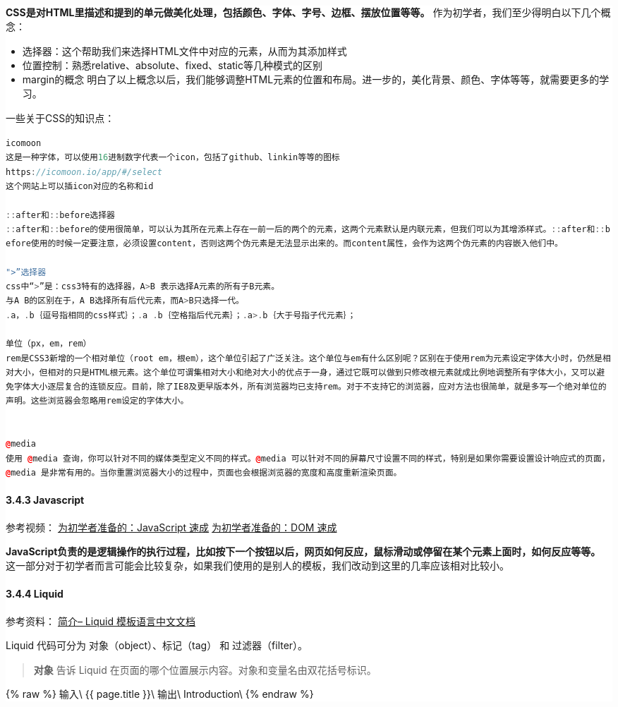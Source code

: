 **CSS是对HTML里描述和提到的单元做美化处理，包括颜色、字体、字号、边框、摆放位置等等。**
作为初学者，我们至少得明白以下几个概念：
- 选择器：这个帮助我们来选择HTML文件中对应的元素，从而为其添加样式
- 位置控制：熟悉relative、absolute、fixed、static等几种模式的区别
- margin的概念
明白了以上概念以后，我们能够调整HTML元素的位置和布局。进一步的，美化背景、颜色、字体等等，就需要更多的学习。

一些关于CSS的知识点：
~~~cpp
icomoon
这是一种字体，可以使用16进制数字代表一个icon，包括了github、linkin等等的图标
https://icomoon.io/app/#/select
这个网站上可以插icon对应的名称和id

::after和::before选择器
::after和::before的使用很简单，可以认为其所在元素上存在一前一后的两个的元素，这两个元素默认是内联元素，但我们可以为其增添样式。::after和::before使用的时候一定要注意，必须设置content，否则这两个伪元素是无法显示出来的。而content属性，会作为这两个伪元素的内容嵌入他们中。

">”选择器
css中“>”是：css3特有的选择器，A>B 表示选择A元素的所有子B元素。　　
与A B的区别在于，A B选择所有后代元素，而A>B只选择一代。
.a，.b｛逗号指相同的css样式｝；.a .b｛空格指后代元素｝；.a>.b｛大于号指子代元素｝；

单位（px，em，rem）
rem是CSS3新增的一个相对单位（root em，根em），这个单位引起了广泛关注。这个单位与em有什么区别呢？区别在于使用rem为元素设定字体大小时，仍然是相对大小，但相对的只是HTML根元素。这个单位可谓集相对大小和绝对大小的优点于一身，通过它既可以做到只修改根元素就成比例地调整所有字体大小，又可以避免字体大小逐层复合的连锁反应。目前，除了IE8及更早版本外，所有浏览器均已支持rem。对于不支持它的浏览器，应对方法也很简单，就是多写一个绝对单位的声明。这些浏览器会忽略用rem设定的字体大小。


@media
使用 @media 查询，你可以针对不同的媒体类型定义不同的样式。@media 可以针对不同的屏幕尺寸设置不同的样式，特别是如果你需要设置设计响应式的页面，@media 是非常有用的。当你重置浏览器大小的过程中，页面也会根据浏览器的宽度和高度重新渲染页面。
~~~


#### 3.4.3  Javascript
参考视频：
[为初学者准备的：JavaScript 速成](https://www.youtube.com/watch?v=hWmri8PbZUc)
[为初学者准备的：DOM 速成](https://www.youtube.com/watch?v=2XYrY5NDEnQ)

**JavaScript负责的是逻辑操作的执行过程，比如按下一个按钮以后，网页如何反应，鼠标滑动或停留在某个元素上面时，如何反应等等。**
这一部分对于初学者而言可能会比较复杂，如果我们使用的是别人的模板，我们改动到这里的几率应该相对比较小。



#### 3.4.4  Liquid

参考资料：
[简介– Liquid 模板语言中文文档](https://liquid.bootcss.com/basics/introduction/)

Liquid 代码可分为 对象（object）、标记（tag） 和 过滤器（filter）。
> **对象** 告诉 Liquid 在页面的哪个位置展示内容。对象和变量名由双花括号标识。

{% raw %}
输入\\
{{ page.title }}\\
输出\\
Introduction\\
{% endraw %}
